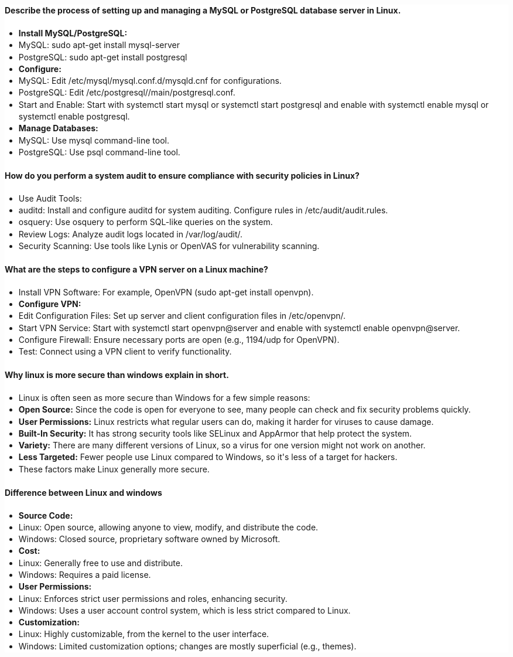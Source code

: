 #### Describe the process of setting up and managing a MySQL or PostgreSQL database server in Linux.
- **Install MySQL/PostgreSQL:**
- MySQL: sudo apt-get install mysql-server
- PostgreSQL: sudo apt-get install postgresql
- **Configure:**
- MySQL: Edit /etc/mysql/mysql.conf.d/mysqld.cnf for configurations.
- PostgreSQL: Edit /etc/postgresql/<version>/main/postgresql.conf.
- Start and Enable: Start with systemctl start mysql or systemctl start postgresql and enable with systemctl enable mysql or systemctl enable postgresql.
- **Manage Databases:**
- MySQL: Use mysql command-line tool.
- PostgreSQL: Use psql command-line tool.

#### How do you perform a system audit to ensure compliance with security policies in Linux?
- Use Audit Tools:
- auditd: Install and configure auditd for system auditing. Configure rules in /etc/audit/audit.rules.
- osquery: Use osquery to perform SQL-like queries on the system.
- Review Logs: Analyze audit logs located in /var/log/audit/.
- Security Scanning: Use tools like Lynis or OpenVAS for vulnerability scanning.

#### What are the steps to configure a VPN server on a Linux machine?
- Install VPN Software: For example, OpenVPN (sudo apt-get install openvpn).
- **Configure VPN:**
- Edit Configuration Files: Set up server and client configuration files in /etc/openvpn/.
- Start VPN Service: Start with systemctl start openvpn@server and enable with systemctl enable openvpn@server.
- Configure Firewall: Ensure necessary ports are open (e.g., 1194/udp for OpenVPN).
- Test: Connect using a VPN client to verify functionality.





 #### Why linux is more secure than windows explain in short.
-  Linux is often seen as more secure than Windows for a few simple reasons:
- **Open Source:** Since the code is open for everyone to see, many people can check and fix security problems quickly.
- **User Permissions:** Linux restricts what regular users can do, making it harder for viruses to cause damage.
- **Built-In Security:** It has strong security tools like SELinux and AppArmor that help protect the system.
- **Variety:** There are many different versions of Linux, so a virus for one version might not work on another.
- **Less Targeted:** Fewer people use Linux compared to Windows, so it's less of a target for hackers.
- These factors make Linux generally more secure.


#### Difference between Linux and windows
- **Source Code:**
- Linux: Open source, allowing anyone to view, modify, and distribute the code.
- Windows: Closed source, proprietary software owned by Microsoft.
- **Cost:**
- Linux: Generally free to use and distribute.
- Windows: Requires a paid license.
- **User Permissions:**
- Linux: Enforces strict user permissions and roles, enhancing security.
- Windows: Uses a user account control system, which is less strict compared to Linux.
- **Customization:**
- Linux: Highly customizable, from the kernel to the user interface.
- Windows: Limited customization options; changes are mostly superficial (e.g., themes).